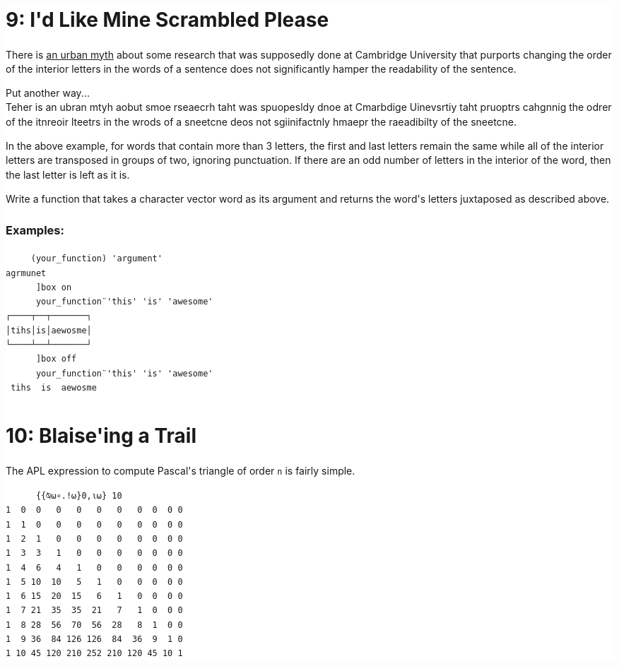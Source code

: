 </div>

                              
<div id="P9_Id_Like_Mine_Scrambled_Please" class="problem" markdown="1">

# 9: I'd Like Mine Scrambled Please
There is [an urban myth](https://en.wikipedia.org/wiki/Typoglycemia) about some research that was supposedly done at Cambridge University that purports changing the order of the interior letters in the words of a sentence does not significantly hamper the readability of the sentence. 

Put another way...  
Teher is an ubran mtyh aobut smoe rseaecrh taht was spuopesldy dnoe at Cmarbdige Uinevsrtiy taht pruoptrs cahgnnig the odrer of the itnreoir lteetrs in the wrods of a sneetcne deos not sgiinifactnly hmaepr the raeadibilty of the sneetcne.  

In the above example, for words that contain more than 3 letters, the first and last letters remain the same while all of the interior letters are transposed in groups of two, ignoring punctuation. If there are an odd number of letters in the interior of the word, then the last letter is left as it is. 

Write a function that takes a character vector word as its argument and returns the word's letters juxtaposed as described above.

### Examples:

```APL
     (your_function) 'argument'
agrmunet
      ]box on
      your_function¨'this' 'is' 'awesome'
┌────┬──┬───────┐
│tihs│is│aewosme│
└────┴──┴───────┘
      ]box off 
      your_function¨'this' 'is' 'awesome'
 tihs  is  aewosme 
```

</div>

           
<div id="P10_Blaiseing_a_Trail" class="problem" markdown="1">

# 10: Blaise'ing a Trail
The APL expression to compute Pascal's triangle of order `n` is fairly simple.

```APL
      {{⍉⍵∘.!⍵}0,⍳⍵} 10
1  0  0   0   0   0   0   0  0  0 0
1  1  0   0   0   0   0   0  0  0 0
1  2  1   0   0   0   0   0  0  0 0
1  3  3   1   0   0   0   0  0  0 0
1  4  6   4   1   0   0   0  0  0 0
1  5 10  10   5   1   0   0  0  0 0
1  6 15  20  15   6   1   0  0  0 0
1  7 21  35  35  21   7   1  0  0 0
1  8 28  56  70  56  28   8  1  0 0
1  9 36  84 126 126  84  36  9  1 0
1 10 45 120 210 252 210 120 45 10 1
```
